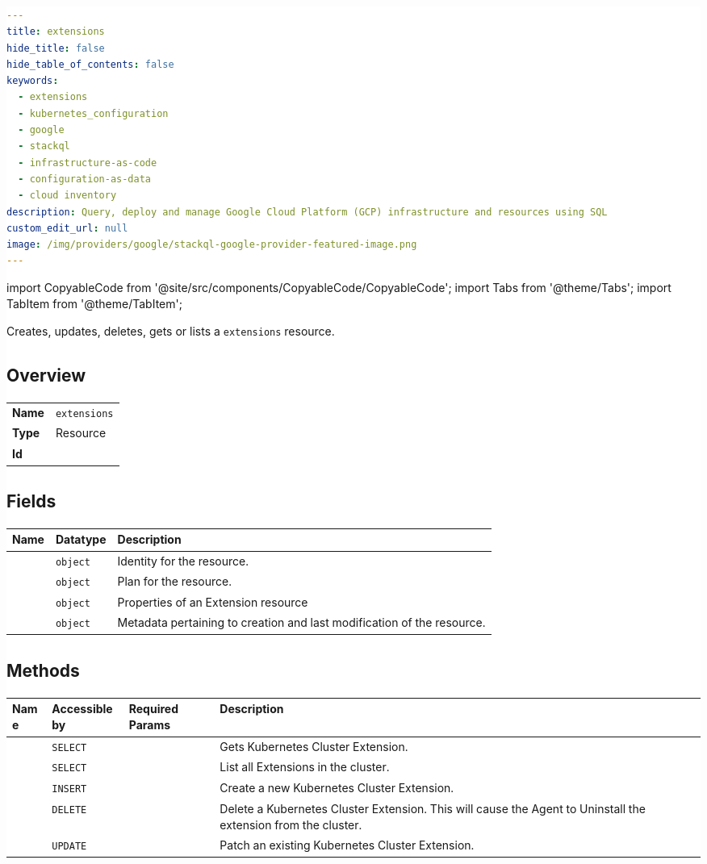 ```yaml
---
title: extensions
hide_title: false
hide_table_of_contents: false
keywords:
  - extensions
  - kubernetes_configuration
  - google
  - stackql
  - infrastructure-as-code
  - configuration-as-data
  - cloud inventory
description: Query, deploy and manage Google Cloud Platform (GCP) infrastructure and resources using SQL
custom_edit_url: null
image: /img/providers/google/stackql-google-provider-featured-image.png
---
```


import CopyableCode from '@site/src/components/CopyableCode/CopyableCode';
import Tabs from '@theme/Tabs';
import TabItem from '@theme/TabItem';

Creates, updates, deletes, gets or lists a <code>extensions</code> resource.

## Overview
<table><tbody>
<tr><td><b>Name</b></td><td><code>extensions</code></td></tr>
<tr><td><b>Type</b></td><td>Resource</td></tr>
<tr><td><b>Id</b></td><td><CopyableCode code="azure.kubernetes_configuration.extensions" /></td></tr>
</tbody></table>

## Fields
| Name | Datatype | Description |
|:-----|:---------|:------------|
| <CopyableCode code="identity" /> | `object` | Identity for the resource. |
| <CopyableCode code="plan" /> | `object` | Plan for the resource. |
| <CopyableCode code="properties" /> | `object` | Properties of an Extension resource |
| <CopyableCode code="systemData" /> | `object` | Metadata pertaining to creation and last modification of the resource. |

## Methods
| Name | Accessible by | Required Params | Description |
|:-----|:--------------|:----------------|:------------|
| <CopyableCode code="get" /> | `SELECT` | <CopyableCode code="clusterName, clusterResourceName, clusterRp, extensionName, resourceGroupName, subscriptionId" /> | Gets Kubernetes Cluster Extension. |
| <CopyableCode code="list" /> | `SELECT` | <CopyableCode code="clusterName, clusterResourceName, clusterRp, resourceGroupName, subscriptionId" /> | List all Extensions in the cluster. |
| <CopyableCode code="create" /> | `INSERT` | <CopyableCode code="clusterName, clusterResourceName, clusterRp, extensionName, resourceGroupName, subscriptionId" /> | Create a new Kubernetes Cluster Extension. |
| <CopyableCode code="delete" /> | `DELETE` | <CopyableCode code="clusterName, clusterResourceName, clusterRp, extensionName, resourceGroupName, subscriptionId" /> | Delete a Kubernetes Cluster Extension. This will cause the Agent to Uninstall the extension from the cluster. |
| <CopyableCode code="update" /> | `UPDATE` | <CopyableCode code="clusterName, clusterResourceName, clusterRp, extensionName, resourceGroupName, subscriptionId" /> | Patch an existing Kubernetes Cluster Extension. |
